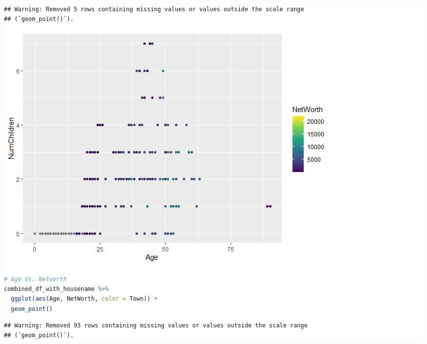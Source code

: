     ## Warning: Removed 5 rows containing missing values or values outside the scale range
    ## (`geom_point()`).

![](c10-islands-pt2-assignment_files/figure-gfm/unnamed-chunk-2-1.png)

``` r
# Age Vs. Networth
combined_df_with_housename %>% 
  ggplot(aes(Age, NetWorth, color = Town)) + 
  geom_point() 
```

    ## Warning: Removed 93 rows containing missing values or values outside the scale range
    ## (`geom_point()`).

